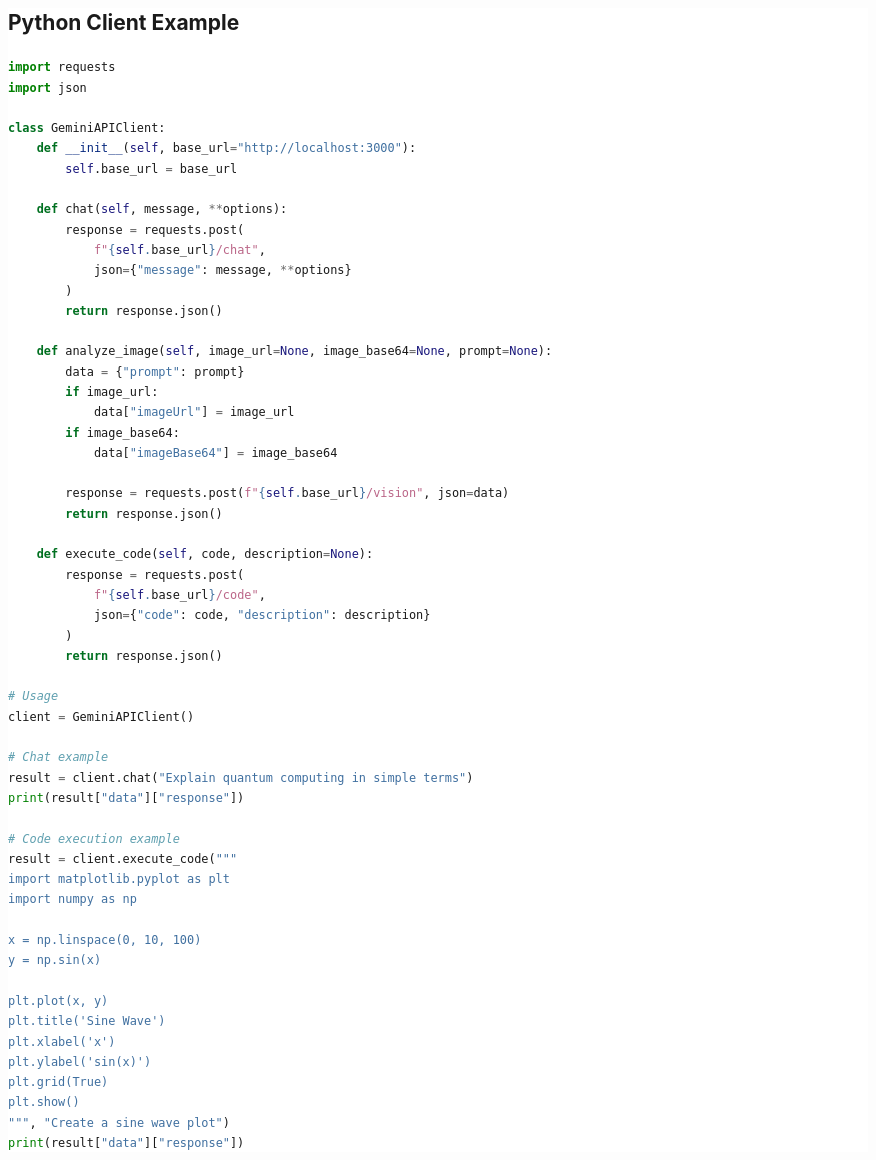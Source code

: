## Python Client Example

```python
import requests
import json

class GeminiAPIClient:
    def __init__(self, base_url="http://localhost:3000"):
        self.base_url = base_url
    
    def chat(self, message, **options):
        response = requests.post(
            f"{self.base_url}/chat",
            json={"message": message, **options}
        )
        return response.json()
    
    def analyze_image(self, image_url=None, image_base64=None, prompt=None):
        data = {"prompt": prompt}
        if image_url:
            data["imageUrl"] = image_url
        if image_base64:
            data["imageBase64"] = image_base64
            
        response = requests.post(f"{self.base_url}/vision", json=data)
        return response.json()
    
    def execute_code(self, code, description=None):
        response = requests.post(
            f"{self.base_url}/code",
            json={"code": code, "description": description}
        )
        return response.json()

# Usage
client = GeminiAPIClient()

# Chat example
result = client.chat("Explain quantum computing in simple terms")
print(result["data"]["response"])

# Code execution example
result = client.execute_code("""
import matplotlib.pyplot as plt
import numpy as np

x = np.linspace(0, 10, 100)
y = np.sin(x)

plt.plot(x, y)
plt.title('Sine Wave')
plt.xlabel('x')
plt.ylabel('sin(x)')
plt.grid(True)
plt.show()
""", "Create a sine wave plot")
print(result["data"]["response"])
```
